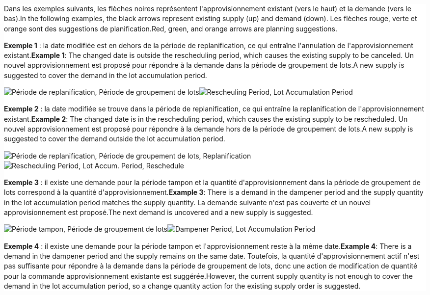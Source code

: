 <span data-ttu-id="6c1be-203">Dans les exemples suivants, les flèches noires représentent l'approvisionnement existant (vers le haut) et la demande (vers le bas).</span><span class="sxs-lookup"><span data-stu-id="6c1be-203">In the following examples, the black arrows represent existing supply (up) and demand (down).</span></span> <span data-ttu-id="6c1be-204">Les flèches rouge, verte et orange sont des suggestions de planification.</span><span class="sxs-lookup"><span data-stu-id="6c1be-204">Red, green, and orange arrows are planning suggestions.</span></span>  

<span data-ttu-id="6c1be-205">**Exemple 1** : la date modifiée est en dehors de la période de replanification, ce qui entraîne l'annulation de l'approvisionnement existant.</span><span class="sxs-lookup"><span data-stu-id="6c1be-205">**Example 1**: The changed date is outside the rescheduling period, which causes the existing supply to be canceled.</span></span> <span data-ttu-id="6c1be-206">Un nouvel approvisionnement est proposé pour répondre à la demande dans la période de groupement de lots.</span><span class="sxs-lookup"><span data-stu-id="6c1be-206">A new supply is suggested to cover the demand in the lot accumulation period.</span></span>  

<span data-ttu-id="6c1be-207">![Période de replanification, Période de groupement de lots](media/supply_planning_5_recheduling_period_lot_accumulation_period.png "supply_planning_5_recheduling_period_lot_accumulation_period")</span><span class="sxs-lookup"><span data-stu-id="6c1be-207">![Rescheuling Period, Lot Accumulation Period](media/supply_planning_5_recheduling_period_lot_accumulation_period.png "supply_planning_5_recheduling_period_lot_accumulation_period")</span></span>  

<span data-ttu-id="6c1be-208">**Exemple 2** : la date modifiée se trouve dans la période de replanification, ce qui entraîne la replanification de l'approvisionnement existant.</span><span class="sxs-lookup"><span data-stu-id="6c1be-208">**Example 2**: The changed date is in the rescheduling period, which causes the existing supply to be rescheduled.</span></span> <span data-ttu-id="6c1be-209">Un nouvel approvisionnement est proposé pour répondre à la demande hors de la période de groupement de lots.</span><span class="sxs-lookup"><span data-stu-id="6c1be-209">A new supply is suggested to cover the demand outside the lot accumulation period.</span></span>  

<span data-ttu-id="6c1be-210">![Période de replanification, Période de groupement de lots, Replanification](media/supply_planning_5_recheduling_period_lot_accum_period_reschedule.png "supply_planning_5_recheduling_period_lot_accum_period_reschedule")</span><span class="sxs-lookup"><span data-stu-id="6c1be-210">![Rescheduling Period, Lot Accum. Period, Reschedule](media/supply_planning_5_recheduling_period_lot_accum_period_reschedule.png "supply_planning_5_recheduling_period_lot_accum_period_reschedule")</span></span>  

<span data-ttu-id="6c1be-211">**Exemple 3** : il existe une demande pour la période tampon et la quantité d'approvisionnement dans la période de groupement de lots correspond à la quantité d'approvisionnement.</span><span class="sxs-lookup"><span data-stu-id="6c1be-211">**Example 3**: There is a demand in the dampener period and the supply quantity in the lot accumulation period matches the supply quantity.</span></span> <span data-ttu-id="6c1be-212">La demande suivante n'est pas couverte et un nouvel approvisionnement est proposé.</span><span class="sxs-lookup"><span data-stu-id="6c1be-212">The next demand is uncovered and a new supply is suggested.</span></span>  

<span data-ttu-id="6c1be-213">![Période tampon, Période de groupement de lots](media/supply_planning_5_dampener_period_lot_accumulation_period.png "supply_planning_5_dampener_period_lot_accumulation_period")</span><span class="sxs-lookup"><span data-stu-id="6c1be-213">![Dampener Period, Lot Accumulation Period](media/supply_planning_5_dampener_period_lot_accumulation_period.png "supply_planning_5_dampener_period_lot_accumulation_period")</span></span>  

<span data-ttu-id="6c1be-214">**Exemple 4** : il existe une demande pour la période tampon et l'approvisionnement reste à la même date.</span><span class="sxs-lookup"><span data-stu-id="6c1be-214">**Example 4**: There is a demand in the dampener period and the supply remains on the same date.</span></span> <span data-ttu-id="6c1be-215">Toutefois, la quantité d'approvisionnement actif n'est pas suffisante pour répondre à la demande dans la période de groupement de lots, donc une action de modification de quantité pour la commande approvisionnement existante est suggérée.</span><span class="sxs-lookup"><span data-stu-id="6c1be-215">However, the current supply quantity is not enough to cover the demand in the lot accumulation period, so a change quantity action for the existing supply order is suggested.</span></span>  
